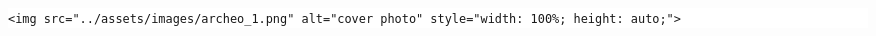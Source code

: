     <img src="../assets/images/archeo_1.png" alt="cover photo" style="width: 100%; height: auto;">
  </div>
